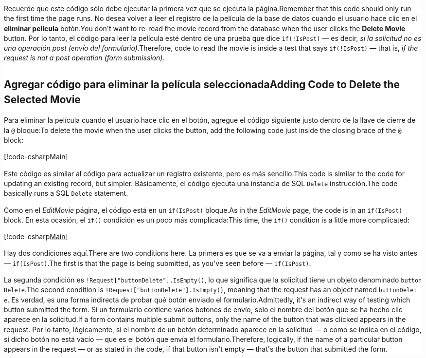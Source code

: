 <span data-ttu-id="57d4c-168">Recuerde que este código sólo debe ejecutar la primera vez que se ejecuta la página.</span><span class="sxs-lookup"><span data-stu-id="57d4c-168">Remember that this code should only run the first time the page runs.</span></span> <span data-ttu-id="57d4c-169">No desea volver a leer el registro de la película de la base de datos cuando el usuario hace clic en el **eliminar película** botón.</span><span class="sxs-lookup"><span data-stu-id="57d4c-169">You don't want to re-read the movie record from the database when the user clicks the **Delete Movie** button.</span></span> <span data-ttu-id="57d4c-170">Por lo tanto, el código para leer la película esté dentro de una prueba que dice `if(!IsPost)` &mdash; es decir, *si la solicitud no es una operación post (envío del formulario)*.</span><span class="sxs-lookup"><span data-stu-id="57d4c-170">Therefore, code to read the movie is inside a test that says `if(!IsPost)` &mdash; that is, *if the request is not a post operation (form submission)*.</span></span>

## <a name="adding-code-to-delete-the-selected-movie"></a><span data-ttu-id="57d4c-171">Agregar código para eliminar la película seleccionada</span><span class="sxs-lookup"><span data-stu-id="57d4c-171">Adding Code to Delete the Selected Movie</span></span>

<span data-ttu-id="57d4c-172">Para eliminar la película cuando el usuario hace clic en el botón, agregue el código siguiente justo dentro de la llave de cierre de la `@` bloque:</span><span class="sxs-lookup"><span data-stu-id="57d4c-172">To delete the movie when the user clicks the button, add the following code just inside the closing brace of the `@` block:</span></span>

[!code-csharp[Main](deleting-data/samples/sample6.cs)]

<span data-ttu-id="57d4c-173">Este código es similar al código para actualizar un registro existente, pero es más sencillo.</span><span class="sxs-lookup"><span data-stu-id="57d4c-173">This code is similar to the code for updating an existing record, but simpler.</span></span> <span data-ttu-id="57d4c-174">Básicamente, el código ejecuta una instancia de SQL `Delete` instrucción.</span><span class="sxs-lookup"><span data-stu-id="57d4c-174">The code basically runs a SQL `Delete` statement.</span></span>

 <span data-ttu-id="57d4c-175">Como en el *EditMovie* página, el código está en un `if(IsPost)` bloque.</span><span class="sxs-lookup"><span data-stu-id="57d4c-175">As in the *EditMovie* page, the code is in an `if(IsPost)` block.</span></span> <span data-ttu-id="57d4c-176">En esta ocasión, el `if()` condición es un poco más complicada:</span><span class="sxs-lookup"><span data-stu-id="57d4c-176">This time, the `if()` condition is a little more complicated:</span></span> 

[!code-csharp[Main](deleting-data/samples/sample7.cs)]

<span data-ttu-id="57d4c-177">Hay dos condiciones aquí.</span><span class="sxs-lookup"><span data-stu-id="57d4c-177">There are two conditions here.</span></span> <span data-ttu-id="57d4c-178">La primera es que se va a enviar la página, tal y como se ha visto antes &mdash; `if(IsPost)`.</span><span class="sxs-lookup"><span data-stu-id="57d4c-178">The first is that the page is being submitted, as you've seen before &mdash; `if(IsPost)`.</span></span>

<span data-ttu-id="57d4c-179">La segunda condición es `!Request["buttonDelete"].IsEmpty()`, lo que significa que la solicitud tiene un objeto denominado `buttonDelete`.</span><span class="sxs-lookup"><span data-stu-id="57d4c-179">The second condition is `!Request["buttonDelete"].IsEmpty()`, meaning that the request has an object named `buttonDelete`.</span></span> <span data-ttu-id="57d4c-180">Es verdad, es una forma indirecta de probar qué botón enviado el formulario.</span><span class="sxs-lookup"><span data-stu-id="57d4c-180">Admittedly, it's an indirect way of testing which button submitted the form.</span></span> <span data-ttu-id="57d4c-181">Si un formulario contiene varios botones de envío, solo el nombre del botón que se ha hecho clic aparece en la solicitud.</span><span class="sxs-lookup"><span data-stu-id="57d4c-181">If a form contains multiple submit buttons, only the name of the button that was clicked appears in the request.</span></span> <span data-ttu-id="57d4c-182">Por lo tanto, lógicamente, si el nombre de un botón determinado aparece en la solicitud &mdash; o como se indica en el código, si dicho botón no está vacío &mdash; que es el botón que envía el formulario.</span><span class="sxs-lookup"><span data-stu-id="57d4c-182">Therefore, logically, if the name of a particular button appears in the request &mdash; or as stated in the code, if that button isn't empty &mdash; that's the button that submitted the form.</span></span>
